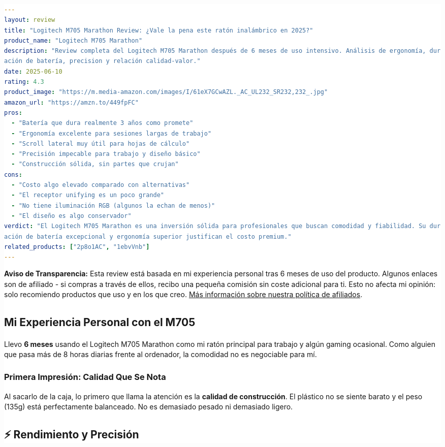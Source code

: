 ```yaml
---
layout: review
title: "Logitech M705 Marathon Review: ¿Vale la pena este ratón inalámbrico en 2025?"
product_name: "Logitech M705 Marathon"
description: "Review completa del Logitech M705 Marathon después de 6 meses de uso intensivo. Análisis de ergonomía, duración de batería, precision y relación calidad-valor."
date: 2025-06-10
rating: 4.3
product_image: "https://m.media-amazon.com/images/I/61eX7GCwAZL._AC_UL232_SR232,232_.jpg"
amazon_url: "https://amzn.to/449fpFC"
pros:
  - "Batería que dura realmente 3 años como promete"
  - "Ergonomía excelente para sesiones largas de trabajo"
  - "Scroll lateral muy útil para hojas de cálculo"
  - "Precisión impecable para trabajo y diseño básico"
  - "Construcción sólida, sin partes que crujan"
cons:
  - "Costo algo elevado comparado con alternativas"
  - "El receptor unifying es un poco grande"
  - "No tiene iluminación RGB (algunos la echan de menos)"
  - "El diseño es algo conservador"
verdict: "El Logitech M705 Marathon es una inversión sólida para profesionales que buscan comodidad y fiabilidad. Su duración de batería excepcional y ergonomía superior justifican el costo premium."
related_products: ["2p8o1AC", "1ebvVnb"]
---
```


<div class="affiliate-disclosure">
  <i class="fas fa-info-circle"></i>
  <strong>Aviso de Transparencia:</strong> Esta review está basada en mi experiencia personal tras 6 meses de uso del producto. Algunos enlaces son de afiliado - si compras a través de ellos, recibo una pequeña comisión sin coste adicional para ti. Esto no afecta mi opinión: solo recomiendo productos que uso y en los que creo.
  <a href="/affiliate/">Más información sobre nuestra política de afiliados</a>.
</div>

## Mi Experiencia Personal con el M705

Llevo **6 meses** usando el Logitech M705 Marathon como mi ratón principal para trabajo y algún gaming ocasional. Como alguien que pasa más de 8 horas diarias frente al ordenador, la comodidad no es negociable para mí.

### Primera Impresión: Calidad Que Se Nota

Al sacarlo de la caja, lo primero que llama la atención es la **calidad de construcción**. El plástico no se siente barato y el peso (135g) está perfectamente balanceado. No es demasiado pesado ni demasiado ligero.

## ⚡ Rendimiento y Precisión
